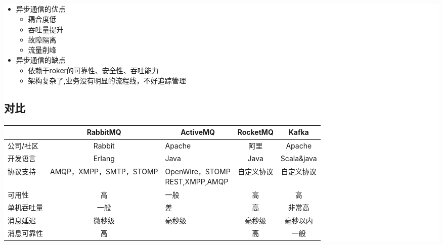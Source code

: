 + 异步通信的优点
    - 耦合度低
    - 吞吐量提升
    - 故障隔离
    - 流量削峰
+ 异步通信的缺点
    - 依赖于roker的可靠性、安全性、吞吐能力
    - 架构复杂了,业务没有明显的流程线，不好追踪管理

## 对比

|  | **RabbitMQ** | **ActiveMQ** | **RocketMQ** | **Kafka** |
| --- | :---: | --- | :---: | :---: |
| 公司/社区 | Rabbit | Apache | 阿里 | Apache |
| 开发语言 | Erlang | Java | Java | Scala&java |
| 协议支持 | AMQP，XMPP，SMTP，STOMP | OpenWire，STOMP<br/>REST,XMPP,AMQP | 自定义协议 | 自定义协议 |
| 可用性 | 高 | 一般 | 高 | 高 |
| 单机吞吐量 | 一般 | 差 | 高 | 非常高 |
| 消息延迟 | 微秒级 | 毫秒级 | 毫秒级 | 毫秒以内 |
| 消息可靠性 | 高 |  | 高 | 一般 |
